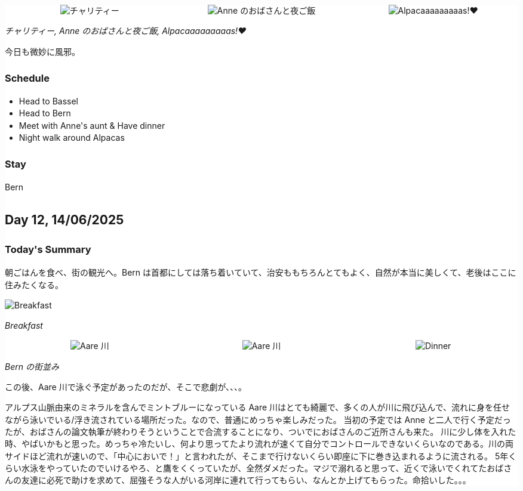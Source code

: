 <div style="  display: grid;
  grid-template-columns: repeat(3, 1fr);
 gap: 3px; place-items: center;">
<img src="../../images/IMG_2602.jpg" alt="チャリティー"/>
<img src="../../images/IMG_2640.jpg" alt="Anne のおばさんと夜ご飯"/>
<img src="../../images/IMG_2646.jpg" alt="Alpacaaaaaaaaas!❤️"/>
</div>

*チャリティー, Anne のおばさんと夜ご飯, Alpacaaaaaaaaas!❤️*

今日も微妙に風邪。

### Schedule

- Head to Bassel
- Head to Bern
- Meet with Anne's aunt & Have dinner
- Night walk around Alpacas

### Stay

Bern

## Day 12, 14/06/2025

### Today's Summary

朝ごはんを食べ、街の観光へ。Bern は首都にしては落ち着いていて、治安ももちろんとてもよく、自然が本当に美しくて、老後はここに住みたくなる。

<img src="../../images/IMG_9350.jpg" alt="Breakfast" style="margin: auto; width: 300px; object-fit: contain;" />

*Breakfast*

<div style="  display: grid;
  grid-template-columns: repeat(3, 1fr);
 gap: 3px; place-items: center;">
<img src="../../images/IMG_2694.jpg" alt="Aare 川"/>
<img src="../../images/IMG_2768.jpg" alt="Aare 川"/>
<img src="../../images/IMG_2731.jpg" alt="Dinner"/>
</div>

*Bern の街並み*

この後、Aare 川で泳ぐ予定があったのだが、そこで悲劇が、、、。

アルプス山脈由来のミネラルを含んでミントブルーになっている Aare 川はとても綺麗で、多くの人が川に飛び込んで、流れに身を任せながら泳いでいる/浮き流されている場所だった。なので、普通にめっちゃ楽しみだった。
当初の予定では Anne と二人で行く予定だったが、おばさんの論文執筆が終わりそうということで合流することになり、ついでにおばさんのご近所さんも来た。
川に少し体を入れた時、やばいかもと思った。めっちゃ冷たいし、何より思ってたより流れが速くて自分でコントロールできないくらいなのである。川の両サイドほど流れが速いので、「中心においで！」と言われたが、そこまで行けないくらい即座に下に巻き込まれるように流される。
5年くらい水泳をやっていたのでいけるやろ、と鷹をくくっていたが、全然ダメだった。マジで溺れると思って、近くで泳いでくれてたおばさんの友達に必死で助けを求めて、屈強そうな人がいる河岸に連れて行ってもらい、なんとか上げてもらった。命拾いした。。。
